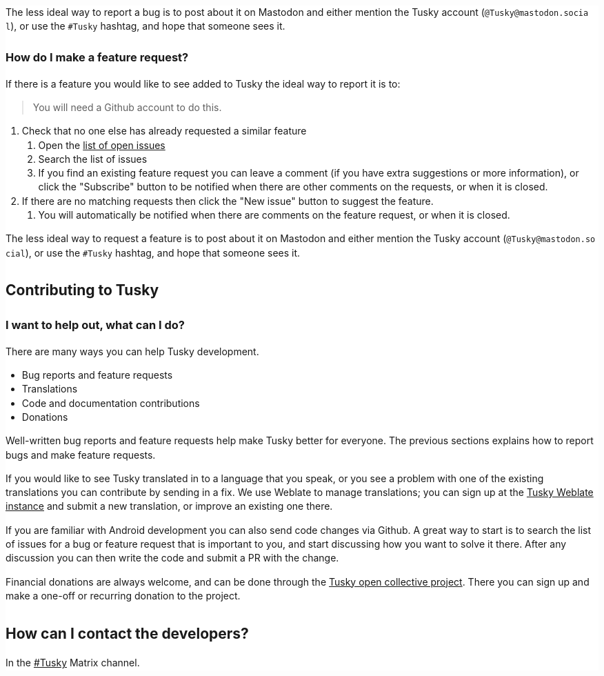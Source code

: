 The less ideal way to report a bug is to post about it on Mastodon and either mention the Tusky account (`@Tusky@mastodon.social`), or use the `#Tusky` hashtag, and hope that someone sees it.

### How do I make a feature request?

If there is a feature you would like to see added to Tusky the ideal way to report it is to:

> You will need a Github account to do this.

1. Check that no one else has already requested a similar feature
	1. Open the [list of open issues](https://github.com/tuskyapp/Tusky/issues)
	1. Search the list of issues
	1. If you find an existing feature request you can leave a comment (if you have extra suggestions or more information), or click the "Subscribe" button to be notified when there are other comments on the requests, or when it is closed.
1. If there are no matching requests then click the "New issue" button to suggest the feature.
	1. You will automatically be notified when there are comments on the feature request, or when it is closed.

The less ideal way to request a feature is to post about it on Mastodon and either mention the Tusky account (`@Tusky@mastodon.social`), or use the `#Tusky` hashtag, and hope that someone sees it.

## Contributing to Tusky

### I want to help out, what can I do?

There are many ways you can help Tusky development.

- Bug reports and feature requests
- Translations
- Code and documentation contributions
- Donations

Well-written bug reports and feature requests help make Tusky better for everyone. The previous sections explains how to report bugs and make feature requests.

If you would like to see Tusky translated in to a language that you speak, or you see a problem with one of the existing translations you can contribute by sending in a fix. We use Weblate to manage translations; you can sign up at the [Tusky Weblate instance](https://weblate.tusky.app/) and submit a new translation, or improve an existing one there.

If you are familiar with Android development you can also send code changes via Github. A great way to start is to search the list of issues for a bug or feature request that is important to you, and start discussing how you want to solve it there. After any discussion you can then write the code and submit a PR with the change.

Financial donations are always welcome, and can be done through the [Tusky open collective project](https://opencollective.com/tusky). There you can sign up and make a one-off or recurring donation to the project.

## How can I contact the developers?

In the [#Tusky](https://matrix.to/#/#Tusky:matrix.org) Matrix channel.


